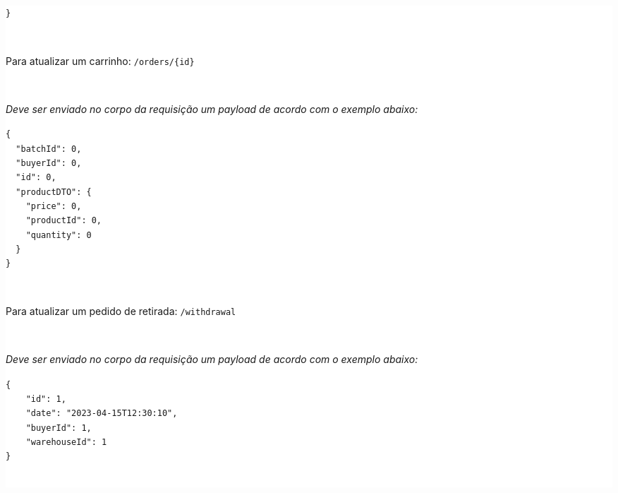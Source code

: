 ```
}
```
<br />

Para atualizar um carrinho: ```/orders/{id}```

<br />

*Deve ser enviado no corpo da requisição um payload de acordo com o exemplo abaixo:*

```
{
  "batchId": 0,
  "buyerId": 0,
  "id": 0,
  "productDTO": {
    "price": 0,
    "productId": 0,
    "quantity": 0
  }
}
```
<br />

Para atualizar um pedido de retirada: ```/withdrawal```

<br />

*Deve ser enviado no corpo da requisição um payload de acordo com o exemplo abaixo:*

```
{
    "id": 1,
    "date": "2023-04-15T12:30:10",
    "buyerId": 1,
    "warehouseId": 1
}
```
<br />